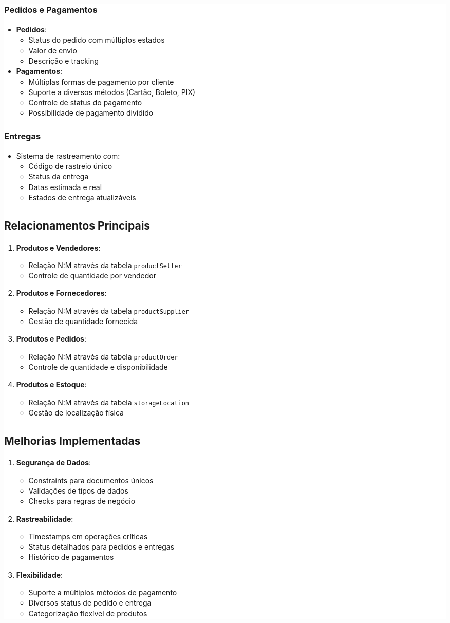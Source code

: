 ### Pedidos e Pagamentos
- **Pedidos**: 
  - Status do pedido com múltiplos estados
  - Valor de envio
  - Descrição e tracking
- **Pagamentos**:
  - Múltiplas formas de pagamento por cliente
  - Suporte a diversos métodos (Cartão, Boleto, PIX)
  - Controle de status do pagamento
  - Possibilidade de pagamento dividido

### Entregas
- Sistema de rastreamento com:
  - Código de rastreio único
  - Status da entrega
  - Datas estimada e real
  - Estados de entrega atualizáveis

## Relacionamentos Principais

1. **Produtos e Vendedores**:
   - Relação N:M através da tabela `productSeller`
   - Controle de quantidade por vendedor

2. **Produtos e Fornecedores**:
   - Relação N:M através da tabela `productSupplier`
   - Gestão de quantidade fornecida

3. **Produtos e Pedidos**:
   - Relação N:M através da tabela `productOrder`
   - Controle de quantidade e disponibilidade

4. **Produtos e Estoque**:
   - Relação N:M através da tabela `storageLocation`
   - Gestão de localização física

## Melhorias Implementadas

1. **Segurança de Dados**:
   - Constraints para documentos únicos
   - Validações de tipos de dados
   - Checks para regras de negócio

2. **Rastreabilidade**:
   - Timestamps em operações críticas
   - Status detalhados para pedidos e entregas
   - Histórico de pagamentos

3. **Flexibilidade**:
   - Suporte a múltiplos métodos de pagamento
   - Diversos status de pedido e entrega
   - Categorização flexível de produtos
